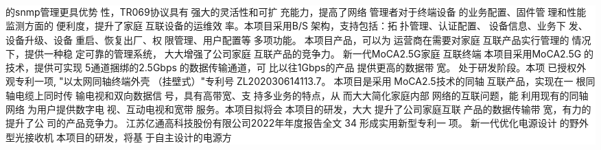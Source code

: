 的snmp管理更具优势
性，TR069协议具有
强大的灵活性和可扩
充能力，提高了网络
管理者对于终端设备
的业务配置、固件管
理和性能监测方面的
便利度，提升了家庭
互联设备的运维效
率。本项目采用B/S
架构，支持包括：拓
扑管理、认证配置、
设备信息、业务下
发、设备升级、设备
重启、恢复出厂、权
限管理、用户配置等
多项功能。
本项目产品，可以为
运营商在需要对家庭
互联产品实行管理的
情况下，提供一种稳
定可靠的管理系统，
大大增强了公司家庭
互联产品的竞争力。
新一代MoCA2.5G家庭
互联终端
本项目采用MoCA2.5G
的技术，提供可实现
5通道捆绑的2.5Gbps
的数据传输通道，可
比以往1Gbps的产品
提供更高的数据带
宽。
处于研发阶段。本项
已授权外观专利一项,
"以太网同轴终端外壳
（挂壁式）"专利号
ZL202030614113.7。
本项目是采用
MoCA2.5技术的同轴
互联产品，实现在一
根同轴电缆上同时传
输电视和双向数据信
号，具有高带宽、支
持多业务的特点，从
而大大简化家庭内部
网络的互联问题，能
利用现有的同轴网络
为用户提供数字电
视、互动电视和宽带
服务。本项目拟将会
本项目的研发，大大
提升了公司家庭互联
产品的数据传输带
宽，有力的提升了公
司的产品竞争力。
江苏亿通高科技股份有限公司2022年年度报告全文
34
形成实用新型专利一
项。
新一代优化电源设计
的野外型光接收机
本项目的研发，将基
于自主设计的电源方
